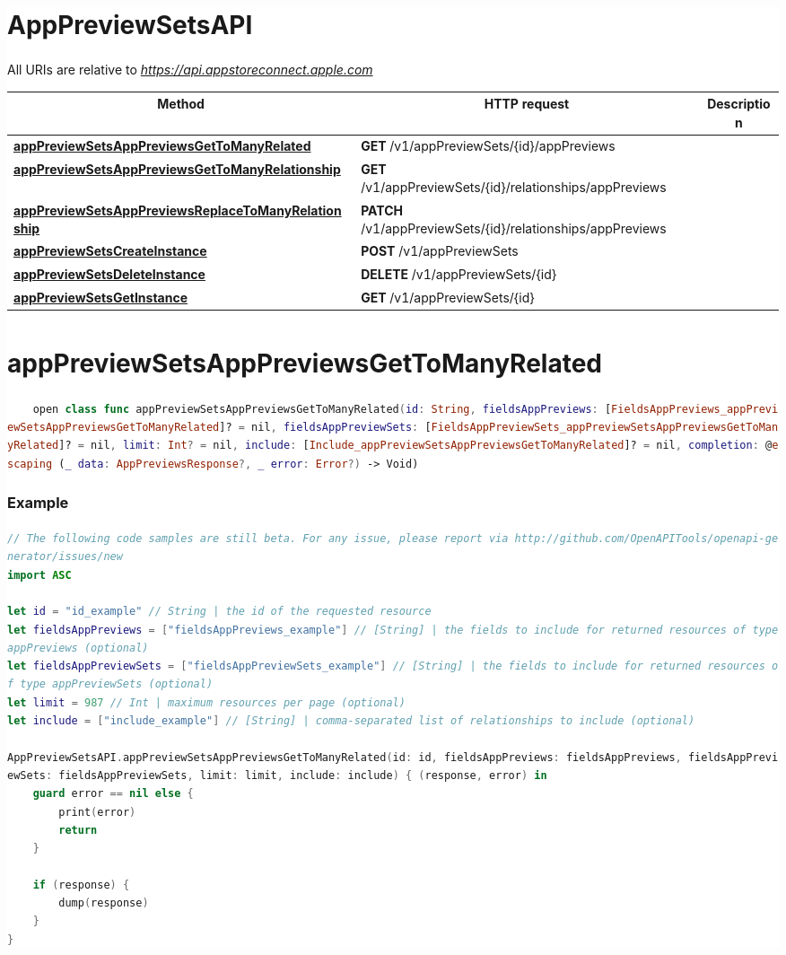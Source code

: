 # AppPreviewSetsAPI

All URIs are relative to *https://api.appstoreconnect.apple.com*

Method | HTTP request | Description
------------- | ------------- | -------------
[**appPreviewSetsAppPreviewsGetToManyRelated**](AppPreviewSetsAPI.md#apppreviewsetsapppreviewsgettomanyrelated) | **GET** /v1/appPreviewSets/{id}/appPreviews | 
[**appPreviewSetsAppPreviewsGetToManyRelationship**](AppPreviewSetsAPI.md#apppreviewsetsapppreviewsgettomanyrelationship) | **GET** /v1/appPreviewSets/{id}/relationships/appPreviews | 
[**appPreviewSetsAppPreviewsReplaceToManyRelationship**](AppPreviewSetsAPI.md#apppreviewsetsapppreviewsreplacetomanyrelationship) | **PATCH** /v1/appPreviewSets/{id}/relationships/appPreviews | 
[**appPreviewSetsCreateInstance**](AppPreviewSetsAPI.md#apppreviewsetscreateinstance) | **POST** /v1/appPreviewSets | 
[**appPreviewSetsDeleteInstance**](AppPreviewSetsAPI.md#apppreviewsetsdeleteinstance) | **DELETE** /v1/appPreviewSets/{id} | 
[**appPreviewSetsGetInstance**](AppPreviewSetsAPI.md#apppreviewsetsgetinstance) | **GET** /v1/appPreviewSets/{id} | 


# **appPreviewSetsAppPreviewsGetToManyRelated**
```swift
    open class func appPreviewSetsAppPreviewsGetToManyRelated(id: String, fieldsAppPreviews: [FieldsAppPreviews_appPreviewSetsAppPreviewsGetToManyRelated]? = nil, fieldsAppPreviewSets: [FieldsAppPreviewSets_appPreviewSetsAppPreviewsGetToManyRelated]? = nil, limit: Int? = nil, include: [Include_appPreviewSetsAppPreviewsGetToManyRelated]? = nil, completion: @escaping (_ data: AppPreviewsResponse?, _ error: Error?) -> Void)
```



### Example
```swift
// The following code samples are still beta. For any issue, please report via http://github.com/OpenAPITools/openapi-generator/issues/new
import ASC

let id = "id_example" // String | the id of the requested resource
let fieldsAppPreviews = ["fieldsAppPreviews_example"] // [String] | the fields to include for returned resources of type appPreviews (optional)
let fieldsAppPreviewSets = ["fieldsAppPreviewSets_example"] // [String] | the fields to include for returned resources of type appPreviewSets (optional)
let limit = 987 // Int | maximum resources per page (optional)
let include = ["include_example"] // [String] | comma-separated list of relationships to include (optional)

AppPreviewSetsAPI.appPreviewSetsAppPreviewsGetToManyRelated(id: id, fieldsAppPreviews: fieldsAppPreviews, fieldsAppPreviewSets: fieldsAppPreviewSets, limit: limit, include: include) { (response, error) in
    guard error == nil else {
        print(error)
        return
    }

    if (response) {
        dump(response)
    }
}
```

